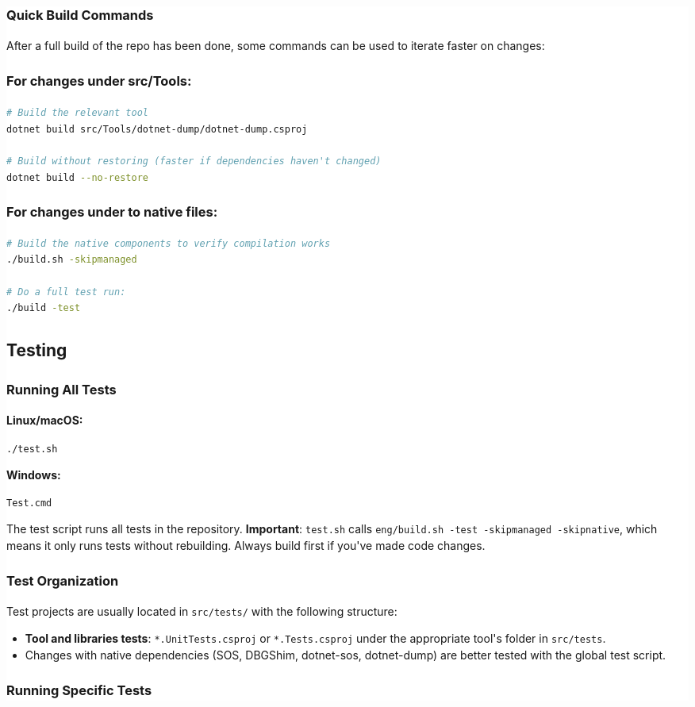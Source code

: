 ### Quick Build Commands

After a full build of the repo has been done, some commands can be used to iterate faster on changes:

### For changes under src/Tools:

```bash
# Build the relevant tool
dotnet build src/Tools/dotnet-dump/dotnet-dump.csproj

# Build without restoring (faster if dependencies haven't changed)
dotnet build --no-restore
```

### For changes under to native files:

```bash
# Build the native components to verify compilation works
./build.sh -skipmanaged

# Do a full test run:
./build -test
```

## Testing

### Running All Tests

**Linux/macOS:**
```bash
./test.sh
```

**Windows:**
```cmd
Test.cmd
```

The test script runs all tests in the repository. **Important**: `test.sh` calls `eng/build.sh -test -skipmanaged -skipnative`, which means it only runs tests without rebuilding. Always build first if you've made code changes.

### Test Organization

Test projects are usually located in `src/tests/` with the following structure:

- **Tool and libraries tests**: `*.UnitTests.csproj` or `*.Tests.csproj` under the appropriate tool's folder in `src/tests`.
- Changes with native dependencies (SOS, DBGShim, dotnet-sos, dotnet-dump) are better tested with the global test script.

### Running Specific Tests
